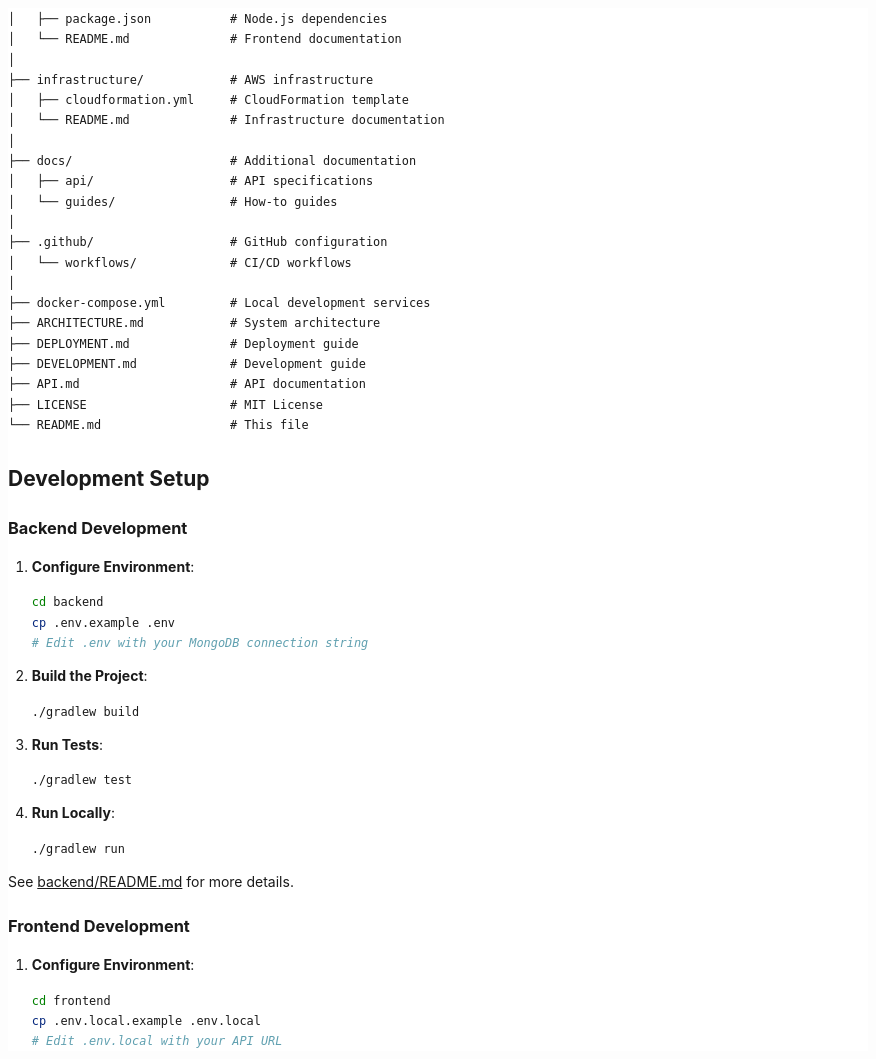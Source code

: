 ```
│   ├── package.json           # Node.js dependencies
│   └── README.md              # Frontend documentation
│
├── infrastructure/            # AWS infrastructure
│   ├── cloudformation.yml     # CloudFormation template
│   └── README.md              # Infrastructure documentation
│
├── docs/                      # Additional documentation
│   ├── api/                   # API specifications
│   └── guides/                # How-to guides
│
├── .github/                   # GitHub configuration
│   └── workflows/             # CI/CD workflows
│
├── docker-compose.yml         # Local development services
├── ARCHITECTURE.md            # System architecture
├── DEPLOYMENT.md              # Deployment guide
├── DEVELOPMENT.md             # Development guide
├── API.md                     # API documentation
├── LICENSE                    # MIT License
└── README.md                  # This file
```

## Development Setup

### Backend Development

1. **Configure Environment**:
   ```bash
   cd backend
   cp .env.example .env
   # Edit .env with your MongoDB connection string
   ```

2. **Build the Project**:
   ```bash
   ./gradlew build
   ```

3. **Run Tests**:
   ```bash
   ./gradlew test
   ```

4. **Run Locally**:
   ```bash
   ./gradlew run
   ```

See [backend/README.md](backend/README.md) for more details.

### Frontend Development

1. **Configure Environment**:
   ```bash
   cd frontend
   cp .env.local.example .env.local
   # Edit .env.local with your API URL
   ```
